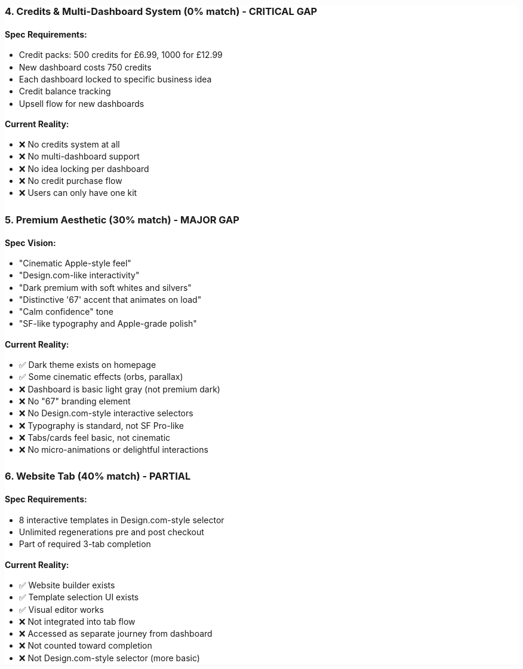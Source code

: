 ### 4. **Credits & Multi-Dashboard System (0% match) - CRITICAL GAP**

**Spec Requirements:**
- Credit packs: 500 credits for £6.99, 1000 for £12.99
- New dashboard costs 750 credits
- Each dashboard locked to specific business idea
- Credit balance tracking
- Upsell flow for new dashboards

**Current Reality:**
- ❌ No credits system at all
- ❌ No multi-dashboard support
- ❌ No idea locking per dashboard
- ❌ No credit purchase flow
- ❌ Users can only have one kit

### 5. **Premium Aesthetic (30% match) - MAJOR GAP**

**Spec Vision:**
- "Cinematic Apple-style feel"
- "Design.com-like interactivity"
- "Dark premium with soft whites and silvers"
- "Distinctive '67' accent that animates on load"
- "Calm confidence" tone
- "SF-like typography and Apple-grade polish"

**Current Reality:**
- ✅ Dark theme exists on homepage
- ✅ Some cinematic effects (orbs, parallax)
- ❌ Dashboard is basic light gray (not premium dark)
- ❌ No "67" branding element
- ❌ No Design.com-style interactive selectors
- ❌ Typography is standard, not SF Pro-like
- ❌ Tabs/cards feel basic, not cinematic
- ❌ No micro-animations or delightful interactions

### 6. **Website Tab (40% match) - PARTIAL**

**Spec Requirements:**
- 8 interactive templates in Design.com-style selector
- Unlimited regenerations pre and post checkout
- Part of required 3-tab completion

**Current Reality:**
- ✅ Website builder exists
- ✅ Template selection UI exists
- ✅ Visual editor works
- ❌ Not integrated into tab flow
- ❌ Accessed as separate journey from dashboard
- ❌ Not counted toward completion
- ❌ Not Design.com-style selector (more basic)
